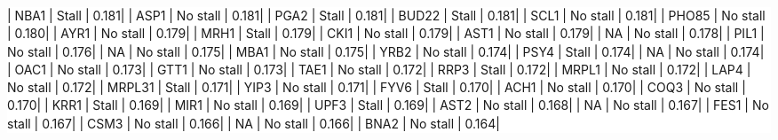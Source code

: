 | NBA1    | Stall    |   0.181|
| ASP1    | No stall |   0.181|
| PGA2    | Stall    |   0.181|
| BUD22   | Stall    |   0.181|
| SCL1    | No stall |   0.181|
| PHO85   | No stall |   0.180|
| AYR1    | No stall |   0.179|
| MRH1    | Stall    |   0.179|
| CKI1    | No stall |   0.179|
| AST1    | No stall |   0.179|
| NA      | No stall |   0.178|
| PIL1    | No stall |   0.176|
| NA      | No stall |   0.175|
| MBA1    | No stall |   0.175|
| YRB2    | No stall |   0.174|
| PSY4    | Stall    |   0.174|
| NA      | No stall |   0.174|
| OAC1    | No stall |   0.173|
| GTT1    | No stall |   0.173|
| TAE1    | No stall |   0.172|
| RRP3    | Stall    |   0.172|
| MRPL1   | No stall |   0.172|
| LAP4    | No stall |   0.172|
| MRPL31  | Stall    |   0.171|
| YIP3    | No stall |   0.171|
| FYV6    | Stall    |   0.170|
| ACH1    | No stall |   0.170|
| COQ3    | No stall |   0.170|
| KRR1    | Stall    |   0.169|
| MIR1    | No stall |   0.169|
| UPF3    | Stall    |   0.169|
| AST2    | No stall |   0.168|
| NA      | No stall |   0.167|
| FES1    | No stall |   0.167|
| CSM3    | No stall |   0.166|
| NA      | No stall |   0.166|
| BNA2    | No stall |   0.164|